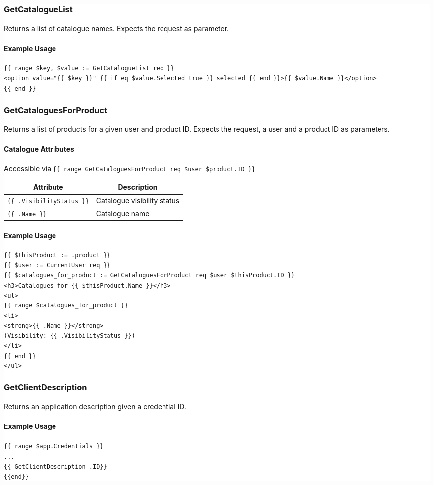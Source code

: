 ### GetCatalogueList

Returns a list of catalogue names. Expects the request as parameter.

#### Example Usage
```
{{ range $key, $value := GetCatalogueList req }}
<option value="{{ $key }}" {{ if eq $value.Selected true }} selected {{ end }}>{{ $value.Name }}</option>
{{ end }}
```

### GetCataloguesForProduct

Returns a list of products for a given user and product ID. Expects the request, a user and a product ID as parameters.

#### Catalogue Attributes

Accessible via `{{ range GetCataloguesForProduct req $user $product.ID }}` 

| Attribute | Description |
|-----------|-------------|
| `{{ .VisibilityStatus }}` | Catalogue visibility status |
| `{{ .Name }}` | Catalogue name |

#### Example Usage
```
{{ $thisProduct := .product }}
{{ $user := CurrentUser req }}
{{ $catalogues_for_product := GetCataloguesForProduct req $user $thisProduct.ID }}
<h3>Catalogues for {{ $thisProduct.Name }}</h3>
<ul>
{{ range $catalogues_for_product }}
<li>
<strong>{{ .Name }}</strong>
(Visibility: {{ .VisibilityStatus }})
</li>
{{ end }}
</ul>
```

### GetClientDescription

Returns an application description given a credential ID.

#### Example Usage
```
{{ range $app.Credentials }}
...
{{ GetClientDescription .ID}}
{{end}}
```
